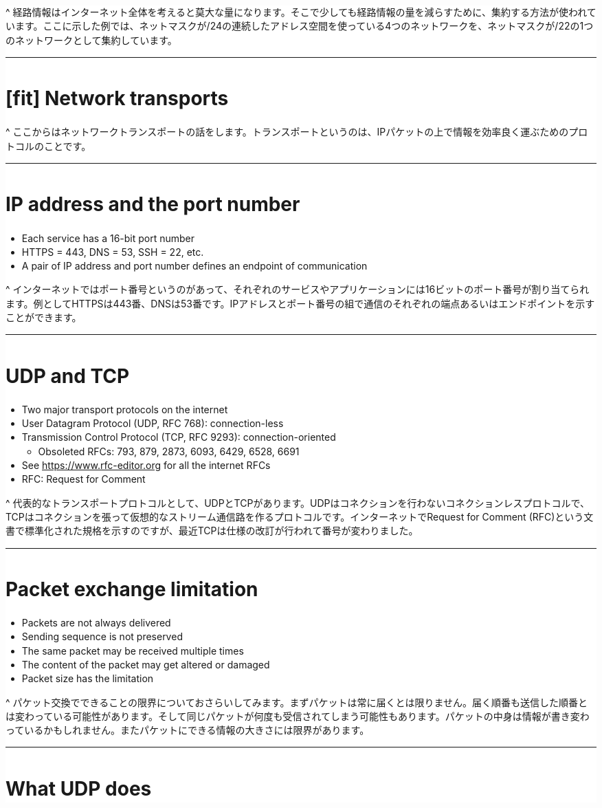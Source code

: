 ^ 経路情報はインターネット全体を考えると莫大な量になります。そこで少しても経路情報の量を減らすために、集約する方法が使われています。ここに示した例では、ネットマスクが/24の連続したアドレス空間を使っている4つのネットワークを、ネットマスクが/22の1つのネットワークとして集約しています。

---

# [fit] Network transports

^ ここからはネットワークトランスポートの話をします。トランスポートというのは、IPパケットの上で情報を効率良く運ぶためのプロトコルのことです。

---

# IP address and the port number

* Each service has a 16-bit port number
* HTTPS = 443, DNS = 53, SSH = 22, etc.
* A pair of IP address and port number defines an endpoint of communication

^ インターネットではポート番号というのがあって、それぞれのサービスやアプリケーションには16ビットのポート番号が割り当てられます。例としてHTTPSは443番、DNSは53番です。IPアドレスとポート番号の組で通信のそれぞれの端点あるいはエンドポイントを示すことができます。

---

# UDP and TCP

* Two major transport protocols on the internet
* User Datagram Protocol (UDP, RFC 768): connection-less
* Transmission Control Protocol (TCP, RFC 9293): connection-oriented
  - Obsoleted RFCs: 793, 879, 2873, 6093, 6429, 6528, 6691
* See <https://www.rfc-editor.org> for all the internet RFCs
* RFC: Request for Comment

^ 代表的なトランスポートプロトコルとして、UDPとTCPがあります。UDPはコネクションを行わないコネクションレスプロトコルで、TCPはコネクションを張って仮想的なストリーム通信路を作るプロトコルです。インターネットでRequest for Comment (RFC)という文書で標準化された規格を示すのですが、最近TCPは仕様の改訂が行われて番号が変わりました。

---

# Packet exchange limitation

* Packets are not always delivered
* Sending sequence is not preserved
* The same packet may be received multiple times
* The content of the packet may get altered or damaged
* Packet size has the limitation

^ パケット交換でできることの限界についておさらいしてみます。まずパケットは常に届くとは限りません。届く順番も送信した順番とは変わっている可能性があります。そして同じパケットが何度も受信されてしまう可能性もあります。パケットの中身は情報が書き変わっているかもしれません。またパケットにできる情報の大きさには限界があります。

---

# What UDP does


[^1]: Wikipedia contributors, [Head-of-line blocking: In reliable byte streams](<https://en.wikipedia.org/w/index.php?title=Head-of-line_blocking&oldid=1152996814>), Wikipedia, The Free Encyclopedia, 3 May 2023, 15:52 UTC [accessed 17 June 2023]